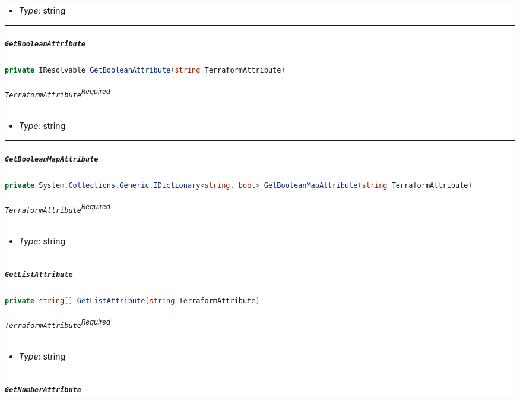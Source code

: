 - *Type:* string

---

##### `GetBooleanAttribute` <a name="GetBooleanAttribute" id="@cdktf/provider-vsphere.nasDatastore.NasDatastore.getBooleanAttribute"></a>

```csharp
private IResolvable GetBooleanAttribute(string TerraformAttribute)
```

###### `TerraformAttribute`<sup>Required</sup> <a name="TerraformAttribute" id="@cdktf/provider-vsphere.nasDatastore.NasDatastore.getBooleanAttribute.parameter.terraformAttribute"></a>

- *Type:* string

---

##### `GetBooleanMapAttribute` <a name="GetBooleanMapAttribute" id="@cdktf/provider-vsphere.nasDatastore.NasDatastore.getBooleanMapAttribute"></a>

```csharp
private System.Collections.Generic.IDictionary<string, bool> GetBooleanMapAttribute(string TerraformAttribute)
```

###### `TerraformAttribute`<sup>Required</sup> <a name="TerraformAttribute" id="@cdktf/provider-vsphere.nasDatastore.NasDatastore.getBooleanMapAttribute.parameter.terraformAttribute"></a>

- *Type:* string

---

##### `GetListAttribute` <a name="GetListAttribute" id="@cdktf/provider-vsphere.nasDatastore.NasDatastore.getListAttribute"></a>

```csharp
private string[] GetListAttribute(string TerraformAttribute)
```

###### `TerraformAttribute`<sup>Required</sup> <a name="TerraformAttribute" id="@cdktf/provider-vsphere.nasDatastore.NasDatastore.getListAttribute.parameter.terraformAttribute"></a>

- *Type:* string

---

##### `GetNumberAttribute` <a name="GetNumberAttribute" id="@cdktf/provider-vsphere.nasDatastore.NasDatastore.getNumberAttribute"></a>
